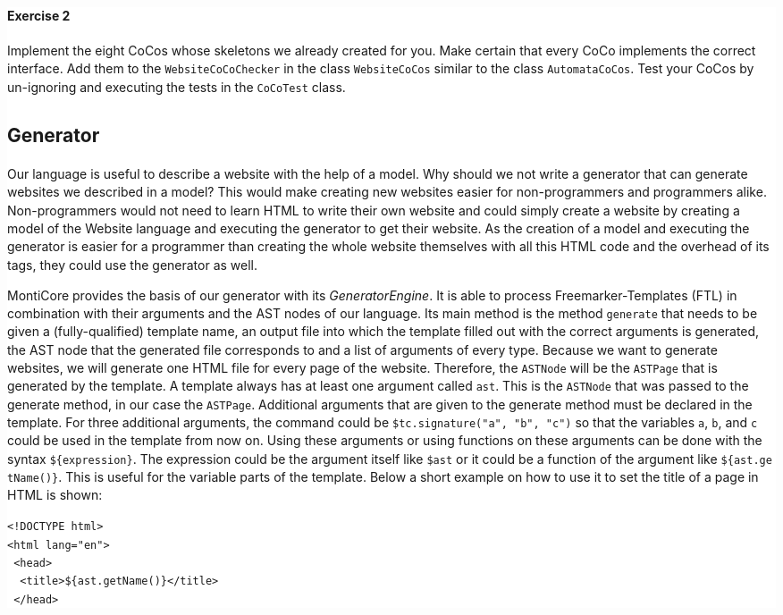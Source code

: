 #### Exercise 2
Implement the eight CoCos whose skeletons we already created for you. 
Make certain that every CoCo implements the correct interface. 
Add them to the `WebsiteCoCoChecker` in the class `WebsiteCoCos` similar to 
the class `AutomataCoCos`. 
Test your CoCos by un-ignoring and executing the tests in the `CoCoTest` class.

## Generator
Our language is useful to describe a website with the help of a model. 
Why should we not write a generator that can generate websites we 
described in a model? 
This would make creating new websites easier for non-programmers and 
programmers alike.
Non-programmers would not need to learn HTML to write their own website and 
could simply create a website by creating a model of the Website language and 
executing the generator to get their website. 
As the creation of a model and executing the generator is easier for a 
programmer than creating the whole website themselves with all this HTML 
code and the overhead of its tags, they could use the generator as well.

MontiCore provides the basis of our generator with its *GeneratorEngine*. 
It is able to process Freemarker-Templates (FTL) in combination with their 
arguments and the AST nodes of our language. 
Its main method is the method `generate` that needs to be given a 
(fully-qualified) template name, an output file into which the template filled 
out with the correct arguments is generated, the AST node that the generated 
file corresponds to and a list of arguments of every type. 
Because we want to generate websites, we will generate one HTML file for every 
page of the website.
Therefore, the `ASTNode` will be the `ASTPage` that is generated by the 
template. 
A template always has at least one argument called `ast`. 
This is the `ASTNode` that was passed to the generate method, in our case the 
`ASTPage`.
Additional arguments that are given to the generate method must be declared in 
the template. 
For three additional arguments, the command could be 
`$tc.signature("a", "b", "c")` so that the variables `a`, `b`, and `c` could 
be used in the template from now on. 
Using these arguments or using functions on these arguments can be done with 
the syntax `${expression}`. 
The expression could be the argument itself like `$ast` or it could be a 
function of the argument like `${ast.getName()}`.
This  is useful for the variable parts of the template. Below a short example 
on how to use it to set the title of a page in HTML is shown:


```ftl
<!DOCTYPE html>
<html lang="en">
 <head>
  <title>${ast.getName()}</title>
 </head>
```
